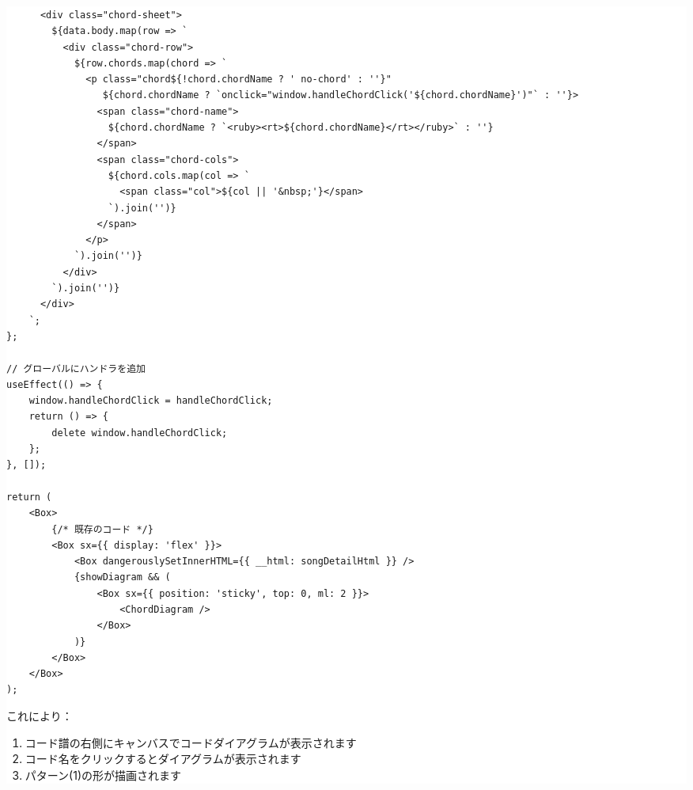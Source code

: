 ```tsx
      <div class="chord-sheet">
        ${data.body.map(row => `
          <div class="chord-row">
            ${row.chords.map(chord => `
              <p class="chord${!chord.chordName ? ' no-chord' : ''}" 
                 ${chord.chordName ? `onclick="window.handleChordClick('${chord.chordName}')"` : ''}>
                <span class="chord-name">
                  ${chord.chordName ? `<ruby><rt>${chord.chordName}</rt></ruby>` : ''}
                </span>
                <span class="chord-cols">
                  ${chord.cols.map(col => `
                    <span class="col">${col || '&nbsp;'}</span>
                  `).join('')}
                </span>
              </p>
            `).join('')}
          </div>
        `).join('')}
      </div>
    `;
};

// グローバルにハンドラを追加
useEffect(() => {
    window.handleChordClick = handleChordClick;
    return () => {
        delete window.handleChordClick;
    };
}, []);

return (
    <Box>
        {/* 既存のコード */}
        <Box sx={{ display: 'flex' }}>
            <Box dangerouslySetInnerHTML={{ __html: songDetailHtml }} />
            {showDiagram && (
                <Box sx={{ position: 'sticky', top: 0, ml: 2 }}>
                    <ChordDiagram />
                </Box>
            )}
        </Box>
    </Box>
);
```

これにより：
1. コード譜の右側にキャンバスでコードダイアグラムが表示されます
2. コード名をクリックするとダイアグラムが表示されます
3. パターン(1)の形が描画されます
